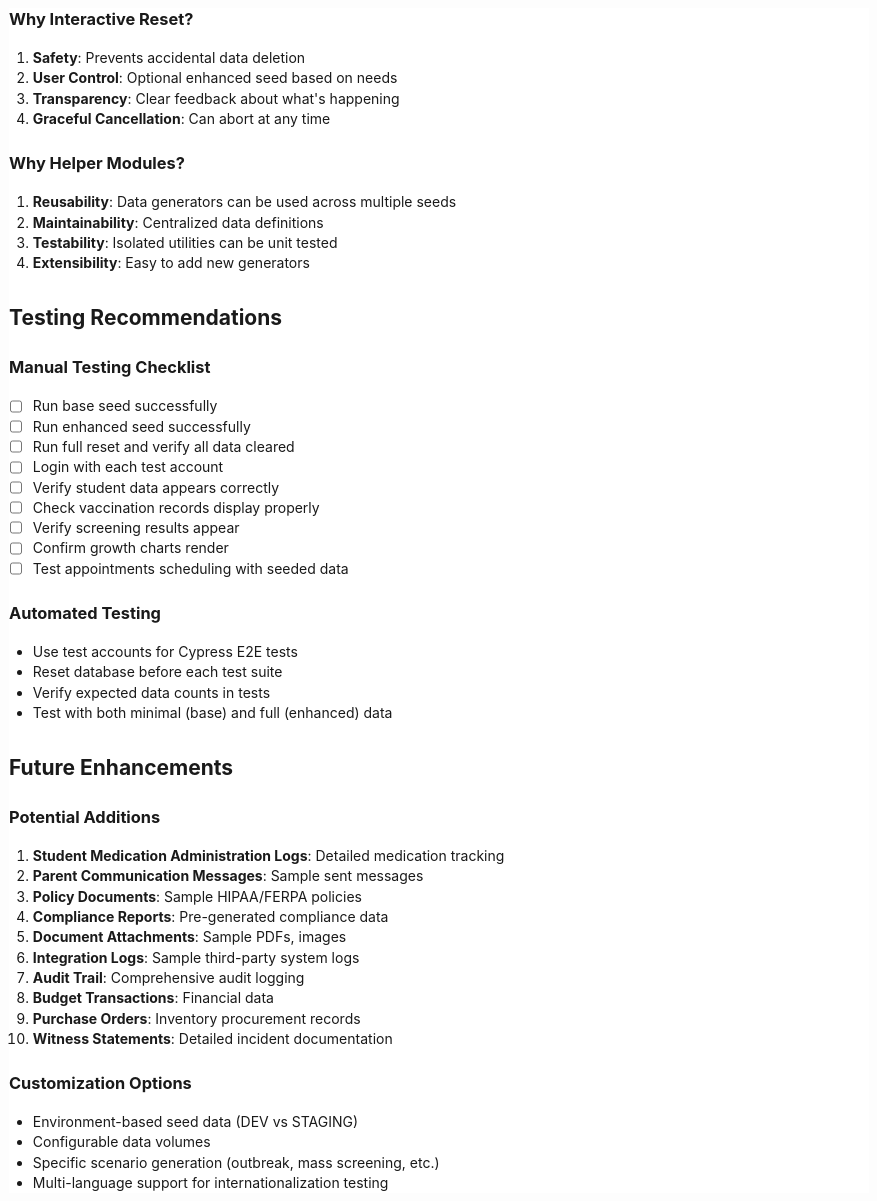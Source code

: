 ### Why Interactive Reset?
1. **Safety**: Prevents accidental data deletion
2. **User Control**: Optional enhanced seed based on needs
3. **Transparency**: Clear feedback about what's happening
4. **Graceful Cancellation**: Can abort at any time

### Why Helper Modules?
1. **Reusability**: Data generators can be used across multiple seeds
2. **Maintainability**: Centralized data definitions
3. **Testability**: Isolated utilities can be unit tested
4. **Extensibility**: Easy to add new generators

## Testing Recommendations

### Manual Testing Checklist
- [ ] Run base seed successfully
- [ ] Run enhanced seed successfully
- [ ] Run full reset and verify all data cleared
- [ ] Login with each test account
- [ ] Verify student data appears correctly
- [ ] Check vaccination records display properly
- [ ] Verify screening results appear
- [ ] Confirm growth charts render
- [ ] Test appointments scheduling with seeded data

### Automated Testing
- Use test accounts for Cypress E2E tests
- Reset database before each test suite
- Verify expected data counts in tests
- Test with both minimal (base) and full (enhanced) data

## Future Enhancements

### Potential Additions
1. **Student Medication Administration Logs**: Detailed medication tracking
2. **Parent Communication Messages**: Sample sent messages
3. **Policy Documents**: Sample HIPAA/FERPA policies
4. **Compliance Reports**: Pre-generated compliance data
5. **Document Attachments**: Sample PDFs, images
6. **Integration Logs**: Sample third-party system logs
7. **Audit Trail**: Comprehensive audit logging
8. **Budget Transactions**: Financial data
9. **Purchase Orders**: Inventory procurement records
10. **Witness Statements**: Detailed incident documentation

### Customization Options
- Environment-based seed data (DEV vs STAGING)
- Configurable data volumes
- Specific scenario generation (outbreak, mass screening, etc.)
- Multi-language support for internationalization testing
